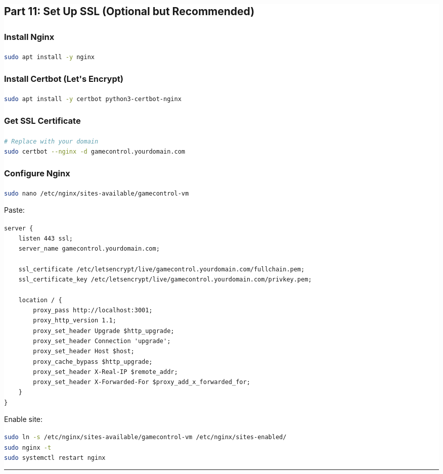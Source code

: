 
## Part 11: Set Up SSL (Optional but Recommended)

### Install Nginx

```bash
sudo apt install -y nginx
```

### Install Certbot (Let's Encrypt)

```bash
sudo apt install -y certbot python3-certbot-nginx
```

### Get SSL Certificate

```bash
# Replace with your domain
sudo certbot --nginx -d gamecontrol.yourdomain.com
```

### Configure Nginx

```bash
sudo nano /etc/nginx/sites-available/gamecontrol-vm
```

Paste:

```nginx
server {
    listen 443 ssl;
    server_name gamecontrol.yourdomain.com;

    ssl_certificate /etc/letsencrypt/live/gamecontrol.yourdomain.com/fullchain.pem;
    ssl_certificate_key /etc/letsencrypt/live/gamecontrol.yourdomain.com/privkey.pem;

    location / {
        proxy_pass http://localhost:3001;
        proxy_http_version 1.1;
        proxy_set_header Upgrade $http_upgrade;
        proxy_set_header Connection 'upgrade';
        proxy_set_header Host $host;
        proxy_cache_bypass $http_upgrade;
        proxy_set_header X-Real-IP $remote_addr;
        proxy_set_header X-Forwarded-For $proxy_add_x_forwarded_for;
    }
}
```

Enable site:
```bash
sudo ln -s /etc/nginx/sites-available/gamecontrol-vm /etc/nginx/sites-enabled/
sudo nginx -t
sudo systemctl restart nginx
```

---